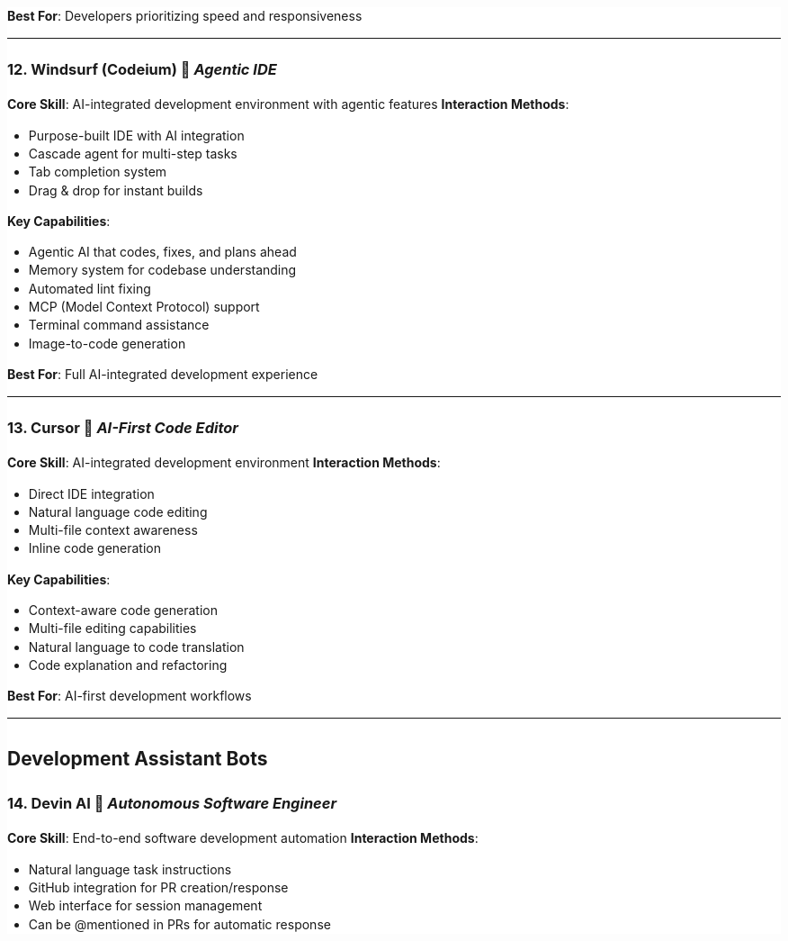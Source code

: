 **Best For**: Developers prioritizing speed and responsiveness

---

### 12. **Windsurf (Codeium)** 🌊 *Agentic IDE*

**Core Skill**: AI-integrated development environment with agentic features
**Interaction Methods**:

- Purpose-built IDE with AI integration
- Cascade agent for multi-step tasks
- Tab completion system
- Drag & drop for instant builds

**Key Capabilities**:

- Agentic AI that codes, fixes, and plans ahead
- Memory system for codebase understanding
- Automated lint fixing
- MCP (Model Context Protocol) support
- Terminal command assistance
- Image-to-code generation

**Best For**: Full AI-integrated development experience

---

### 13. **Cursor** 📝 *AI-First Code Editor*

**Core Skill**: AI-integrated development environment
**Interaction Methods**:

- Direct IDE integration
- Natural language code editing
- Multi-file context awareness
- Inline code generation

**Key Capabilities**:

- Context-aware code generation
- Multi-file editing capabilities
- Natural language to code translation
- Code explanation and refactoring

**Best For**: AI-first development workflows

---

## Development Assistant Bots

### 14. **Devin AI** 🧠 *Autonomous Software Engineer*

**Core Skill**: End-to-end software development automation
**Interaction Methods**:

- Natural language task instructions
- GitHub integration for PR creation/response
- Web interface for session management
- Can be @mentioned in PRs for automatic response

